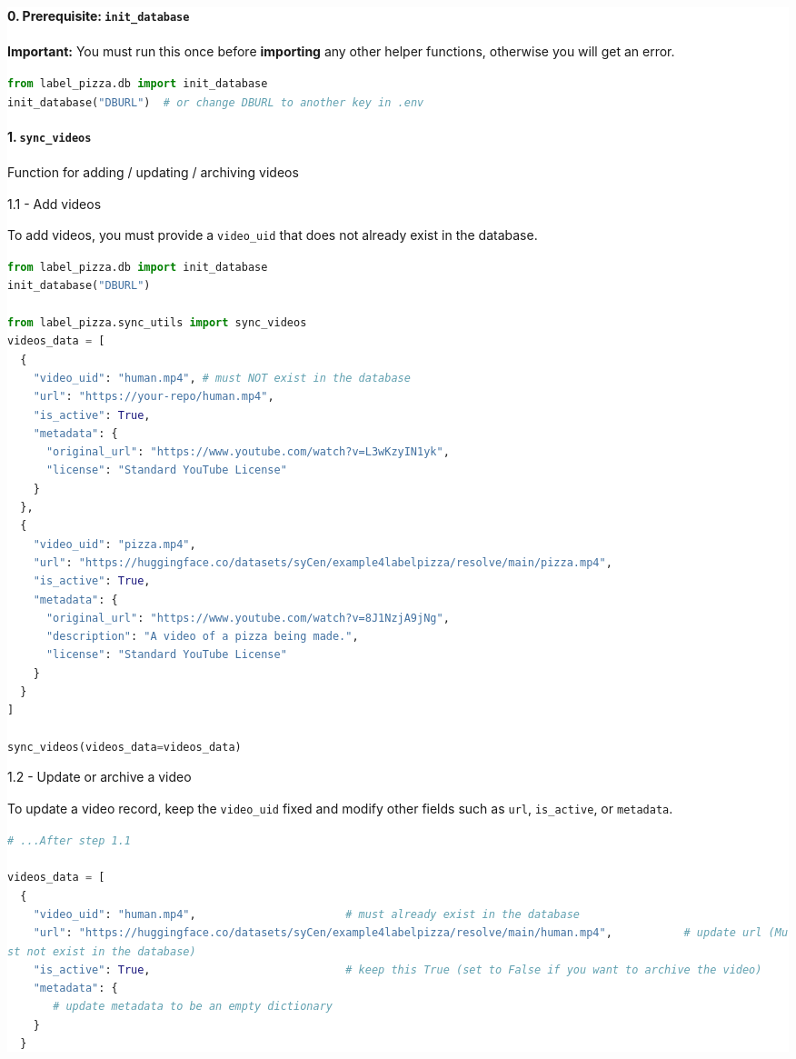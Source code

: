 
#### 0. Prerequisite: `init_database`

**Important:** You must run this once before **importing** any other helper functions, otherwise you will get an error.

```python
from label_pizza.db import init_database
init_database("DBURL")  # or change DBURL to another key in .env
```


#### 1. `sync_videos`

Function for adding / updating / archiving videos

1.1 - Add videos

To add videos, you must provide a `video_uid` that does not already exist in the database.

```python
from label_pizza.db import init_database
init_database("DBURL")

from label_pizza.sync_utils import sync_videos
videos_data = [
  {
    "video_uid": "human.mp4", # must NOT exist in the database
    "url": "https://your-repo/human.mp4",
    "is_active": True,
    "metadata": {
      "original_url": "https://www.youtube.com/watch?v=L3wKzyIN1yk",
      "license": "Standard YouTube License"
    }
  },
  {
    "video_uid": "pizza.mp4",
    "url": "https://huggingface.co/datasets/syCen/example4labelpizza/resolve/main/pizza.mp4",
    "is_active": True,
    "metadata": {
      "original_url": "https://www.youtube.com/watch?v=8J1NzjA9jNg",
      "description": "A video of a pizza being made.",
      "license": "Standard YouTube License"
    }
  }
]

sync_videos(videos_data=videos_data)
```

1.2 - Update or archive a video

To update a video record, keep the `video_uid` fixed and modify other fields such as `url`, `is_active`, or `metadata`.

```python
# ...After step 1.1

videos_data = [
  {
    "video_uid": "human.mp4",                       # must already exist in the database
    "url": "https://huggingface.co/datasets/syCen/example4labelpizza/resolve/main/human.mp4",           # update url (Must not exist in the database)
    "is_active": True,                              # keep this True (set to False if you want to archive the video)
    "metadata": {
       # update metadata to be an empty dictionary
    }
  }
```